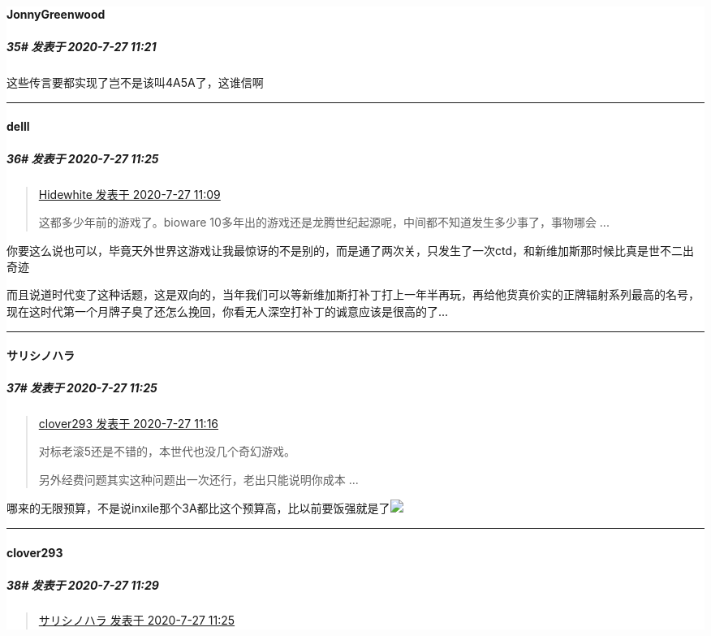 ####  JonnyGreenwood  
##### 35#       发表于 2020-7-27 11:21




这些传言要都实现了岂不是该叫4A5A了，这谁信啊







*****

####  delll  
##### 36#       发表于 2020-7-27 11:25



<blockquote><a href="httphttps://bbs.saraba1st.com/2b/forum.php?mod=redirect&amp;goto=findpost&amp;pid=48226977&amp;ptid=1951544" target="_blank">Hidewhite 发表于 2020-7-27 11:09</a>

这都多少年前的游戏了。bioware 10多年出的游戏还是龙腾世纪起源呢，中间都不知道发生多少事了，事物哪会 ...</blockquote>
你要这么说也可以，毕竟天外世界这游戏让我最惊讶的不是别的，而是通了两次关，只发生了一次ctd，和新维加斯那时候比真是世不二出奇迹


而且说道时代变了这种话题，这是双向的，当年我们可以等新维加斯打补丁打上一年半再玩，再给他货真价实的正牌辐射系列最高的名号，现在这时代第一个月牌子臭了还怎么挽回，你看无人深空打补丁的诚意应该是很高的了...







*****

####  サリシノハラ  
##### 37#       发表于 2020-7-27 11:25



<blockquote><a href="httphttps://bbs.saraba1st.com/2b/forum.php?mod=redirect&amp;goto=findpost&amp;pid=48227056&amp;ptid=1951544" target="_blank">clover293 发表于 2020-7-27 11:16</a>

对标老滚5还是不错的，本世代也没几个奇幻游戏。

另外经费问题其实这种问题出一次还行，老出只能说明你成本 ...</blockquote>
哪来的无限预算，不是说inxile那个3A都比这个预算高，比以前要饭强就是了<img src="https://static.saraba1st.com/image/smiley/face2017/055.png" referrerpolicy="no-referrer">







*****

####  clover293  
##### 38#       发表于 2020-7-27 11:29



<blockquote><a href="httphttps://bbs.saraba1st.com/2b/forum.php?mod=redirect&amp;goto=findpost&amp;pid=48227160&amp;ptid=1951544" target="_blank">サリシノハラ 发表于 2020-7-27 11:25</a>
